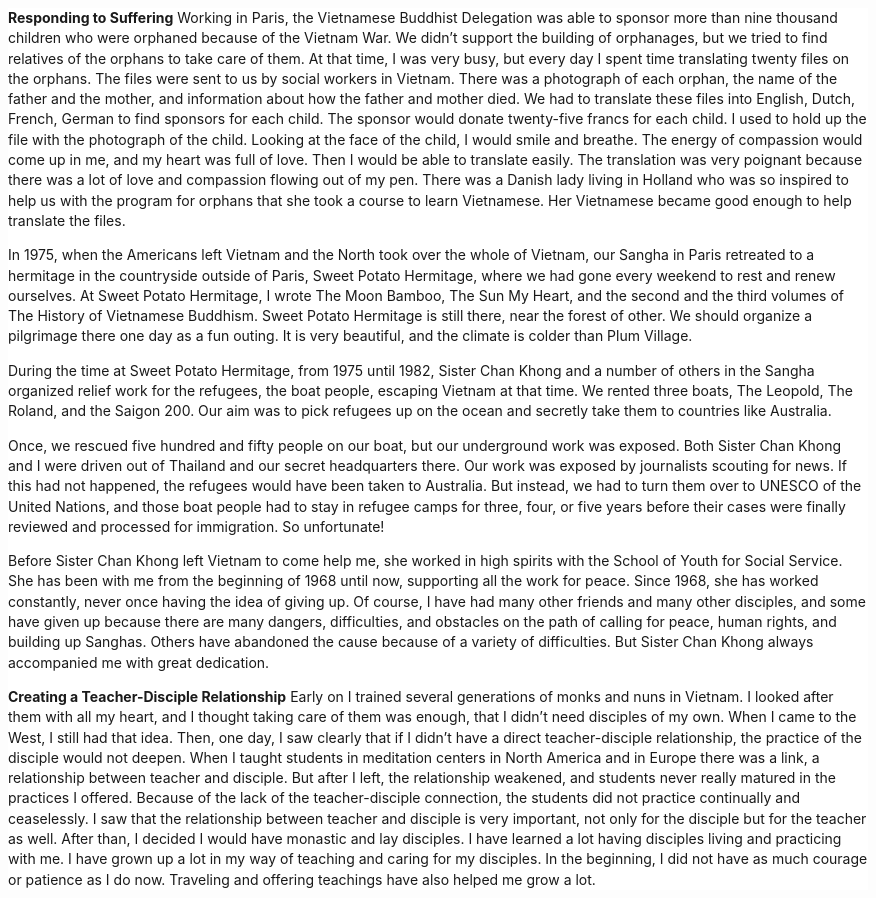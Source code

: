 **Responding to Suffering**
Working in Paris, the Vietnamese Buddhist Delegation was able to sponsor more than nine thousand children who were orphaned because of the Vietnam War. We didn’t support the building of orphanages, but we tried to find relatives of the orphans to take care of them. At that time, I was very busy, but every day I spent time translating twenty files on the orphans. The files were sent to us by social workers in Vietnam. There was a photograph of each orphan, the name of the father and the mother, and information about how the father and mother died. We had to translate these files into English, Dutch, French, German to find sponsors for each child. The sponsor would donate twenty-five francs for each child. I used to hold up the file with the photograph of the child. Looking at the face of the child, I would smile and breathe. The energy of compassion would come up in me, and my heart was full of love. Then I would be able to translate easily. The translation was very poignant because there was a lot of love and compassion flowing out of my pen. There was a Danish lady living in Holland who was so inspired to help us with the program for orphans that she took a course to learn Vietnamese. Her Vietnamese became good enough to help translate the files.

In 1975, when the Americans left Vietnam and the North took over the whole of Vietnam, our Sangha in Paris retreated to a hermitage in the countryside outside of Paris, Sweet Potato Hermitage, where we had gone every weekend to rest and renew ourselves. At Sweet Potato Hermitage, I wrote The Moon Bamboo, The Sun My Heart, and the second and the third volumes of The History of Vietnamese Buddhism. Sweet Potato Hermitage is still there, near the forest of other. We should organize a pilgrimage there one day as a fun outing. It is very beautiful, and the climate is colder than Plum Village.

During the time at Sweet Potato Hermitage, from 1975 until 1982, Sister Chan Khong and a number of others in the Sangha organized relief work for the refugees, the boat people, escaping Vietnam at that time. We rented three boats, The Leopold, The Roland, and the Saigon 200. Our aim was to pick refugees up on the ocean and secretly take them to countries like Australia.

Once, we rescued five hundred and fifty people on our boat, but our underground work was exposed. Both Sister Chan Khong and I were driven out of Thailand and our secret headquarters there. Our work was exposed by journalists scouting for news. If this had not happened, the refugees would have been taken to Australia. But instead, we had to turn them over to UNESCO of the United Nations, and those boat people had to stay in refugee camps for three, four, or five years before their cases were finally reviewed and processed for immigration. So unfortunate!

Before Sister Chan Khong left Vietnam to come help me, she worked in high spirits with the School of Youth for Social Service. She has been with me from the beginning of 1968 until now, supporting all the work for peace. Since 1968, she has worked constantly, never once having the idea of giving up. Of course, I have had many other friends and many other disciples, and some have given up because there are many dangers, difficulties, and obstacles on the path of calling for peace, human rights, and building up Sanghas. Others have abandoned the cause because of a variety of difficulties. But Sister Chan Khong always accompanied me with great dedication.

**Creating a Teacher-Disciple Relationship**
Early on I trained several generations of monks and nuns in Vietnam. I looked after them with all my heart, and I thought taking care of them was enough, that I didn’t need disciples of my own. When I came to the West, I still had that idea. Then, one day, I saw clearly that if I didn’t have a direct teacher-disciple relationship, the practice of the disciple would not deepen. When I taught students in meditation centers in North America and in Europe there was a link, a relationship between teacher and disciple. But after I left, the relationship weakened, and students never really matured in the practices I offered. Because of the lack of the teacher-disciple connection, the students did not practice continually and ceaselessly. I saw that the relationship between teacher and disciple is very important, not only for the disciple but for the teacher as well. After than, I decided I would have monastic and lay disciples. I have learned a lot having disciples living and practicing with me. I have grown up a lot in my way of teaching and caring for my disciples. In the beginning, I did not have as much courage or patience as I do now. Traveling and offering teachings have also helped me grow a lot.
